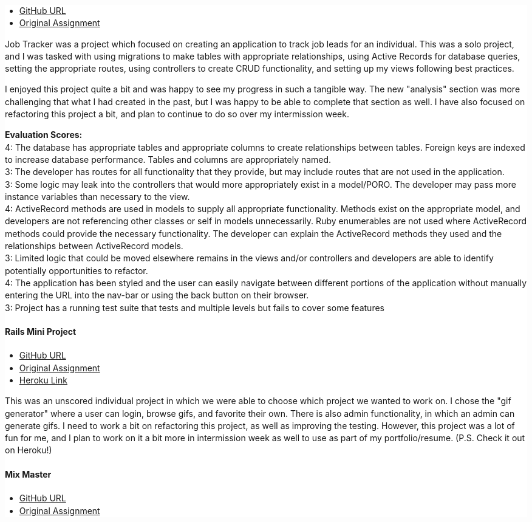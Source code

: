 * [GitHub URL](https://github.com/meganft/job-tracker)
* [Original Assignment](https://github.com/case-eee/job-tracker)

Job Tracker was a project which focused on creating an application to track job leads for an individual. This was a solo project, and I was tasked with using migrations to make tables with appropriate relationships, using Active Records for database queries, setting the appropriate routes, using controllers to create CRUD functionality, and setting up my views following best practices. <br>

I enjoyed this project quite a bit and was happy to see my progress in such a tangible way. The new "analysis" section was more challenging that what I had created in the past, but I was happy to be able to complete that section as well.  I have also focused on refactoring this project a bit, and plan to continue to do so over my intermission week.

__Evaluation Scores:__<br>
4: The database has appropriate tables and appropriate columns to create relationships between tables. Foreign keys are indexed to increase database performance. Tables and columns are appropriately named.<br>
3: The developer has routes for all functionality that they provide, but may include routes that are not used in the application.<br>
3: Some logic may leak into the controllers that would more appropriately exist in a model/PORO. The developer may pass more instance variables than necessary to the view.<br>
4: ActiveRecord methods are used in models to supply all appropriate functionality. Methods exist on the appropriate model, and developers are not referencing other classes or self in models unnecessarily. Ruby enumerables are not used where ActiveRecord methods could provide the necessary functionality. The developer can explain the ActiveRecord methods they used and the relationships between ActiveRecord models.<br>
3: Limited logic that could be moved elsewhere remains in the views and/or controllers and developers are able to identify potentially opportunities to refactor.<br>
4: The application has been styled and the user can easily navigate between different portions of the application without manually entering the URL into the nav-bar or using the back button on their browser.<br>
3: Project has a running test suite that tests and multiple levels but fails to cover some features<br>


#### Rails Mini Project 

* [GitHub URL](https://github.com/meganft/gif-generator)
* [Original Assignment](https://github.com/turingschool/challenges/blob/master/rails-mini-project.markdown)
* [Heroku Link](https://pacific-retreat-21818.herokuapp.com/)

This was an unscored individual project in which we were able to choose which project we wanted to work on. I chose the "gif generator" where a user can login, browse gifs, and favorite their own. There is also admin functionality, in which an admin can generate gifs. I need to work a bit on refactoring this project, as well as improving the testing. However, this project was a lot of fun for me, and I plan to work on it a bit more in intermission week as well to use as part of my portfolio/resume. (P.S. Check it out on Heroku!)

#### Mix Master

* [GitHub URL](https://github.com/meganft/mix_master)
* [Original Assignment](https://github.com/turingschool/lesson_plans/tree/master/ruby_02-web_applications_with_ruby/mix_master)
